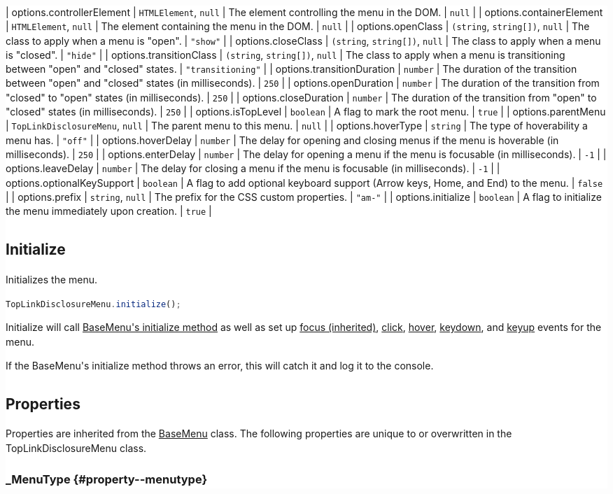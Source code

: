| options.controllerElement | `HTMLElement`, `null` | The element controlling the menu in the DOM. | `null` |
| options.containerElement | `HTMLElement`, `null` | The element containing the menu in the DOM. | `null` |
| options.openClass | `(string`, `string[])`, `null` | The class to apply when a menu is "open". | `"show"` |
| options.closeClass | `(string`, `string[])`, `null` | The class to apply when a menu is "closed". | `"hide"` |
| options.transitionClass | `(string`, `string[])`, `null` | The class to apply when a menu is transitioning between "open" and "closed" states. | `"transitioning"` |
| options.transitionDuration | `number` | The duration of the transition between "open" and "closed" states (in milliseconds). | `250` |
| options.openDuration | `number` | The duration of the transition from "closed" to "open" states (in milliseconds). | `250` |
| options.closeDuration | `number` | The duration of the transition from "open" to "closed" states (in milliseconds). | `250` |
| options.isTopLevel | `boolean` | A flag to mark the root menu. | `true` |
| options.parentMenu | `TopLinkDisclosureMenu`, `null` | The parent menu to this menu. | `null` |
| options.hoverType | `string` | The type of hoverability a menu has. | `"off"` |
| options.hoverDelay | `number` | The delay for opening and closing menus if the menu is hoverable (in milliseconds). | `250` |
| options.enterDelay | `number` | The delay for opening a menu if the menu is focusable (in milliseconds). | `-1` |
| options.leaveDelay | `number` | The delay for closing a menu if the menu is focusable (in milliseconds). | `-1` |
| options.optionalKeySupport | `boolean` | A flag to add optional keyboard support (Arrow keys, Home, and End) to the menu. | `false` |
| options.prefix | `string`, `null` | The prefix for the CSS custom properties. | `"am-"` |
| options.initialize | `boolean` | A flag to initialize the menu immediately upon creation. | `true` |

## Initialize

Initializes the menu.

```js
TopLinkDisclosureMenu.initialize();
```

Initialize will call [BaseMenu's initialize method](./base-menu#initialize) as well as set up [focus (inherited)](./base-menu#method--handlefocus), [click](#method--handleclick), [hover](#method--handlehover), [keydown](#method--handlekeydown), and [keyup](#method--handlekeyup) events for the menu.

If the BaseMenu's initialize method throws an error,
this will catch it and log it to the console.

## Properties

Properties are inherited from the [BaseMenu](./base-menu#properties) class. The following properties are unique to or overwritten in the TopLinkDisclosureMenu class.

### _MenuType <badge type="warning" text="protected" /> {#property--menutype}
